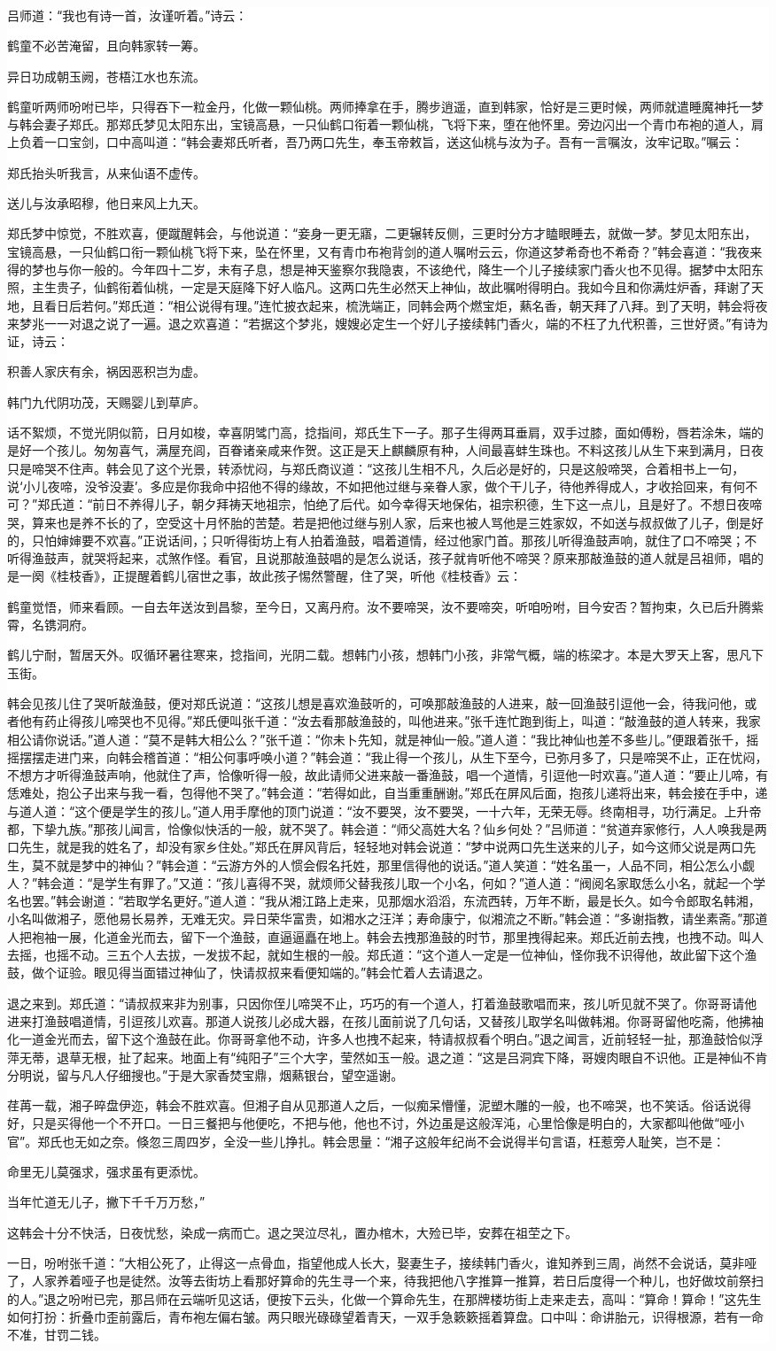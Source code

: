 吕师道：“我也有诗一首，汝谨听着。”诗云：  

鹤童不必苦淹留，且向韩家转一筹。  

异日功成朝玉阙，苍梧江水也东流。  

鹤童听两师吩咐已毕，只得吞下一粒金丹，化做一颗仙桃。两师捧拿在手，腾步逍遥，直到韩家，恰好是三更时候，两师就遣睡魔神托一梦与韩会妻子郑氏。那郑氏梦见太阳东出，宝镜高悬，一只仙鹤口衔着一颗仙桃，飞将下来，堕在他怀里。旁边闪出一个青巾布袍的道人，肩上负着一口宝剑，口中高叫道：“韩会妻郑氏听者，吾乃两口先生，奉玉帝敕旨，送这仙桃与汝为子。吾有一言嘱汝，汝牢记取。”嘱云：  

郑氏抬头听我言，从来仙语不虚传。  

送儿与汝承昭穆，他日来风上九天。  

郑氏梦中惊觉，不胜欢喜，便蹴醒韩会，与他说道：“妾身一更无寤，二更辗转反侧，三更时分方才瞌眼睡去，就做一梦。梦见太阳东出，宝镜高悬，一只仙鹤口衔一颗仙桃飞将下来，坠在怀里，又有青巾布袍背剑的道人嘱咐云云，你道这梦希奇也不希奇？”韩会喜道：“我夜来得的梦也与你一般的。今年四十二岁，未有子息，想是神天鉴察尔我隐衷，不该绝代，降生一个儿子接续家门香火也不见得。据梦中太阳东照，主生贵子，仙鹤衔着仙桃，一定是天庭降下好人临凡。这两口先生必然天上神仙，故此嘱咐得明白。我如今且和你满炷炉香，拜谢了天地，且看日后若何。”郑氏道：“相公说得有理。”连忙披衣起来，梳洗端正，同韩会两个燃宝炬，爇名香，朝天拜了八拜。到了天明，韩会将夜来梦兆一一对退之说了一遍。退之欢喜道：“若据这个梦兆，嫂嫂必定生一个好儿子接续韩门香火，端的不枉了九代积善，三世好贤。”有诗为证，诗云：  

积善人家庆有余，祸因恶积岂为虚。  

韩门九代阴功茂，天赐婴儿到草庐。  

话不絮烦，不觉光阴似箭，日月如梭，幸喜阴骘门高，捻指间，郑氏生下一子。那子生得两耳垂肩，双手过膝，面如傅粉，唇若涂朱，端的是好一个孩儿。匆匆喜气，满屋充闾，百眷诸亲咸来作贺。这正是天上麒麟原有种，人间最喜蚌生珠也。不料这孩儿从生下来到满月，日夜只是啼哭不住声。韩会见了这个光景，转添忧闷，与郑氏商议道：“这孩儿生相不凡，久后必是好的，只是这般啼哭，合着相书上一句，说‘小儿夜啼，没爷没妻’。多应是你我命中招他不得的缘故，不如把他过继与亲眷人家，做个干儿子，待他养得成人，才收拾回来，有何不可？”郑氏道：“前日不养得儿子，朝夕拜祷天地祖宗，怕绝了后代。如今幸得天地保佑，祖宗积德，生下这一点儿，且是好了。不想日夜啼哭，算来也是养不长的了，空受这十月怀胎的苦楚。若是把他过继与别人家，后来也被人骂他是三姓家奴，不如送与叔叔做了儿子，倒是好的，只怕婶婶要不欢喜。”正说话间，；只听得街坊上有人拍着渔鼓，唱着道情，经过他家门首。那孩儿听得渔鼓声响，就住了口不啼哭；不听得渔鼓声，就哭将起来，忒煞作怪。看官，且说那敲渔鼓唱的是怎么说话，孩子就肯听他不啼哭？原来那敲渔鼓的道人就是吕祖师，唱的是一阕《桂枝香》，正提醒着鹤儿宿世之事，故此孩子惕然警醒，住了哭，听他《桂枝香》云：  

鹤童觉悟，师来看顾。一自去年送汝到昌黎，至今日，又离丹府。汝不要啼哭，汝不要啼突，听咱吩咐，目今安否？暂拘束，久已后升腾紫霄，名镌洞府。  

鹤儿宁耐，暂居天外。叹循环暑往寒来，捻指间，光阴二载。想韩门小孩，想韩门小孩，非常气概，端的栋梁才。本是大罗天上客，思凡下玉街。  

韩会见孩儿住了哭听敲渔鼓，便对郑氏说道：“这孩儿想是喜欢渔鼓听的，可唤那敲渔鼓的人进来，敲一回渔鼓引逗他一会，待我问他，或者他有药止得孩儿啼哭也不见得。”郑氏便叫张千道：“汝去看那敲渔鼓的，叫他进来。”张千连忙跑到街上，叫道：“敲渔鼓的道人转来，我家相公请你说话。”道人道：“莫不是韩大相公么？”张千道：“你未卜先知，就是神仙一般。”道人道：“我比神仙也差不多些儿。”便跟着张千，摇摇摆摆走进门来，向韩会稽首道：“相公何事呼唤小道？”韩会道：“我止得一个孩儿，从生下至今，已弥月多了，只是啼哭不止，正在忧闷，不想方才听得渔鼓声响，他就住了声，恰像听得一般，故此请师父进来敲一番渔鼓，唱一个道情，引逗他一时欢喜。”道人道：“要止儿啼，有恁难处，抱公子出来与我一看，包得他不哭了。”韩会道：“若得如此，自当重重酬谢。”郑氏在屏风后面，抱孩儿递将出来，韩会接在手中，递与道人道：“这个便是学生的孩儿。”道人用手摩他的顶门说道：“汝不要哭，汝不要哭，一十六年，无荣无辱。终南相寻，功行满足。上升帝都，下挚九族。”那孩儿闻言，恰像似快活的一般，就不哭了。韩会道：“师父高姓大名？仙乡何处？”吕师道：“贫道弃家修行，人人唤我是两口先生，就是我的姓名了，却没有家乡住处。”郑氏在屏风背后，轻轻地对韩会说道：“梦中说两口先生送来的儿子，如今这师父说是两口先生，莫不就是梦中的神仙？”韩会道：“云游方外的人惯会假名托姓，那里信得他的说话。”道人笑道：“姓名虽一，人品不同，相公怎么小觑人？”韩会道：“是学生有罪了。”又道：“孩儿喜得不哭，就烦师父替我孩儿取一个小名，何如？”道人道：“阀阅名家取恁么小名，就起一个学名也罢。”韩会谢道：“若取学名更好。”道人道：“我从湘江路上走来，见那烟水滔滔，东流西转，万年不断，最是长久。如今令郎取名韩湘，小名叫做湘子，愿他易长易养，无难无灾。异日荣华富贵，如湘水之汪洋；寿命康宁，似湘流之不断。”韩会道：“多谢指教，请坐素斋。”那道人把袍袖一展，化道金光而去，留下一个渔鼓，直逼逼矗在地上。韩会去拽那渔鼓的时节，那里拽得起来。郑氏近前去拽，也拽不动。叫人去摇，也摇不动。三五个人去拔，一发拔不起，就如生根的一般。郑氏道：“这个道人一定是一位神仙，怪你我不识得他，故此留下这个渔鼓，做个证验。眼见得当面错过神仙了，快请叔叔来看便知端的。”韩会忙着人去请退之。  

退之来到。郑氏道：“请叔叔来非为别事，只因你侄儿啼哭不止，巧巧的有一个道人，打着渔鼓歌唱而来，孩儿听见就不哭了。你哥哥请他进来打渔鼓唱道情，引逗孩儿欢喜。那道人说孩儿必成大器，在孩儿面前说了几句话，又替孩儿取学名叫做韩湘。你哥哥留他吃斋，他拂袖化一道金光而去，留下这个渔鼓在此。你哥哥拿他不动，许多人也拽不起来，特请叔叔看个明白。”退之闻言，近前轻轻一扯，那渔鼓恰似浮萍无蒂，退草无根，扯了起来。地面上有“纯阳子”三个大字，莹然如玉一般。退之道：“这是吕洞宾下降，哥嫂肉眼自不识他。正是神仙不肯分明说，留与凡人仔细搜也。”于是大家香焚宝鼎，烟爇银台，望空遥谢。  

荏苒一载，湘子晬盘伊迩，韩会不胜欢喜。但湘子自从见那道人之后，一似痴呆懵懂，泥塑木雕的一般，也不啼哭，也不笑话。俗话说得好，只是买得他一个不开口。一日三餐把与他便吃，不把与他，他也不讨，外边虽是这般浑沌，心里恰像是明白的，大家都叫他做“哑小官”。郑氏也无如之奈。倏忽三周四岁，全没一些儿挣扎。韩会思量：“湘子这般年纪尚不会说得半句言语，枉惹旁人耻笑，岂不是：  

命里无儿莫强求，强求虽有更添忧。  

当年忙道无儿子，撇下千千万万愁，”  

这韩会十分不快活，日夜忧愁，染成一病而亡。退之哭泣尽礼，置办棺木，大殓已毕，安葬在祖茔之下。  

一日，吩咐张千道：“大相公死了，止得这一点骨血，指望他成人长大，娶妻生子，接续韩门香火，谁知养到三周，尚然不会说话，莫非哑了，人家养着哑子也是徒然。汝等去街坊上看那好算命的先生寻一个来，待我把他八字推算一推算，若日后度得一个种儿，也好做坟前祭扫的人。”退之吩咐已完，那吕师在云端听见这话，便按下云头，化做一个算命先生，在那牌楼坊街上走来走去，高叫：“算命！算命！”这先生如何打扮：折叠巾歪前露后，青布袍左偏右皱。两只眼光碌碌望着青天，一双手急簌簌摇着算盘。口中叫：命讲胎元，识得根源，若有一命不准，甘罚二钱。  

